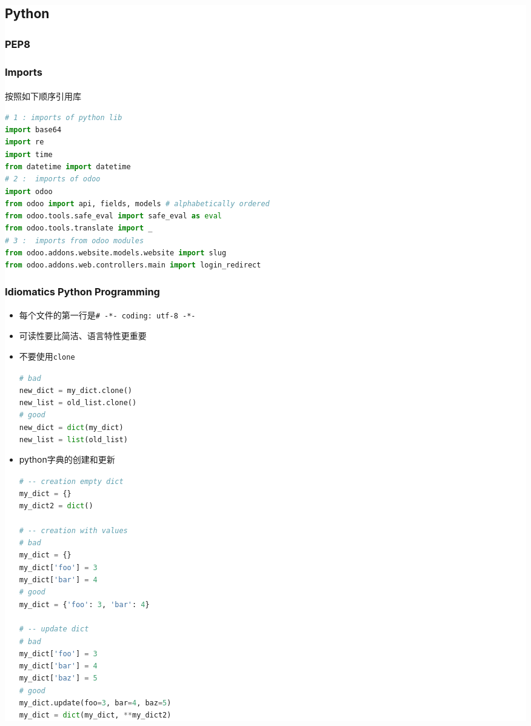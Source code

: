 <h2 id="Python">Python</h2>

### PEP8
### Imports
按照如下顺序引用库

```python
# 1 : imports of python lib
import base64
import re
import time
from datetime import datetime
# 2 :  imports of odoo
import odoo
from odoo import api, fields, models # alphabetically ordered
from odoo.tools.safe_eval import safe_eval as eval
from odoo.tools.translate import _
# 3 :  imports from odoo modules
from odoo.addons.website.models.website import slug
from odoo.addons.web.controllers.main import login_redirect
```

<h3 id="Idiomatics Python Programming">Idiomatics Python Programming</h3>

* 每个文件的第一行是`# -*- coding: utf-8 -*-`
* 可读性要比简洁、语言特性更重要
* 不要使用`clone`

  ```python
  # bad
  new_dict = my_dict.clone()
  new_list = old_list.clone()
  # good
  new_dict = dict(my_dict)
  new_list = list(old_list)
  ```
* python字典的创建和更新

  ```python
  # -- creation empty dict
  my_dict = {}
  my_dict2 = dict()

  # -- creation with values
  # bad
  my_dict = {}
  my_dict['foo'] = 3
  my_dict['bar'] = 4
  # good
  my_dict = {'foo': 3, 'bar': 4}

  # -- update dict
  # bad
  my_dict['foo'] = 3
  my_dict['bar'] = 4
  my_dict['baz'] = 5
  # good
  my_dict.update(foo=3, bar=4, baz=5)
  my_dict = dict(my_dict, **my_dict2)
  ```
